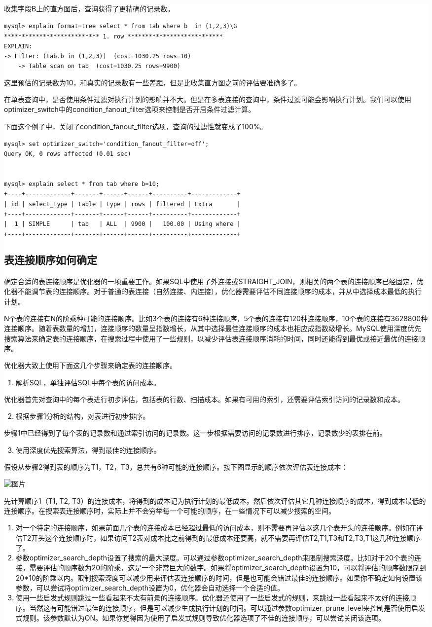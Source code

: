 收集字段B上的直方图后，查询获得了更精确的记录数。

```plain
mysql> explain format=tree select * from tab where b  in (1,2,3)\G
*************************** 1. row ***************************
EXPLAIN: 
-> Filter: (tab.b in (1,2,3))  (cost=1030.25 rows=10)
    -> Table scan on tab  (cost=1030.25 rows=9900)
```

这里预估的记录数为10，和真实的记录数有一些差距，但是比收集直方图之前的评估要准确多了。

在单表查询中，是否使用条件过滤对执行计划的影响并不大。但是在多表连接的查询中，条件过滤可能会影响执行计划。我们可以使用optimizer\_switch中的condition\_fanout\_filter选项来控制是否开启条件过滤计算。

下面这个例子中，关闭了condition\_fanout\_filter选项，查询的过滤性就变成了100%。

```plain
mysql> set optimizer_switch='condition_fanout_filter=off';
Query OK, 0 rows affected (0.01 sec)


mysql> explain select * from tab where b=10;
+----+-------------+-------+------+------+----------+-------------+
| id | select_type | table | type | rows | filtered | Extra       |
+----+-------------+-------+------+------+----------+-------------+
|  1 | SIMPLE      | tab   | ALL  | 9900 |   100.00 | Using where |
+----+-------------+-------+------+------+----------+-------------+
```

## 表连接顺序如何确定

确定合适的表连接顺序是优化器的一项重要工作。如果SQL中使用了外连接或STRAIGHT\_JOIN，则相关的两个表的连接顺序已经固定，优化器不能调节表的连接顺序。对于普通的表连接（自然连接、内连接），优化器需要评估不同连接顺序的成本，并从中选择成本最低的执行计划。

N个表的连接有N的阶乘种可能的连接顺序。比如3个表的连接有6种连接顺序，5个表的连接有120种连接顺序，10个表的连接有3628800种连接顺序。随着表数量的增加，连接顺序的数量呈指数增长，从其中选择最佳连接顺序的成本也相应成指数级增长。MySQL使用深度优先搜索算法来确定表的连接顺序，在搜索过程中使用了一些规则，以减少评估表连接顺序消耗的时间，同时还能得到最优或接近最优的连接顺序。

优化器大致上使用下面这几个步骤来确定表的连接顺序。

1. 解析SQL，单独评估SQL中每个表的访问成本。

优化器首先对查询中的每个表进行初步评估，包括表的行数、扫描成本。如果有可用的索引，还需要评估索引访问的记录数和成本。

2. 根据步骤1分析的结构，对表进行初步排序。

步骤1中已经得到了每个表的记录数和通过索引访问的记录数。这一步根据需要访问的记录数进行排序，记录数少的表排在前。

3. 使用深度优先搜索算法，得到最佳的连接顺序。

假设从步骤2得到表的顺序为T1，T2，T3，总共有6种可能的连接顺序。按下图显示的顺序依次评估表连接成本：

![图片](https://static001.geekbang.org/resource/image/8c/fd/8c4b365fab7f2665a30c2331a7b1b8fd.jpg?wh=1662x918)

先计算顺序1（T1, T2, T3）的连接成本，将得到的成本记为执行计划的最低成本。然后依次评估其它几种连接顺序的成本，得到成本最低的连接顺序。在搜索表连接顺序时，实际上并不会穷举每一个可能的顺序，在一些情况下可以减少搜索的空间。

1. 对一个特定的连接顺序，如果前面几个表的连接成本已经超过最低的访问成本，则不需要再评估以这几个表开头的连接顺序。例如在评估T2开头这个连接顺序时，如果访问T2表对成本比之前得到的最低成本还要高，就不需要再评估T2,T1,T3和T2,T3,T1这几种连接顺序了。
2. 参数optimizer\_search\_depth设置了搜索的最大深度。可以通过参数optimizer\_search\_depth来限制搜索深度。比如对于20个表的连接，需要评估的顺序数为20的阶乘，这是一个非常巨大的数字。如果将optimizer\_search\_depth设置为10，可以将评估的顺序数限制到20\*10的阶乘以内。限制搜索深度可以减少用来评估表连接顺序的时间，但是也可能会错过最佳的连接顺序。如果你不确定如何设置该参数，可以尝试将optimizer\_search\_depth设置为0，优化器会自动选择一个合适的值。
3. 使用一些启发式规则跳过一些看起来不太有前景的连接顺序。优化器还使用了一些启发式的规则，来跳过一些看起来不太好的连接顺序。当然这有可能错过最佳的连接顺序，但是可以减少生成执行计划的时间。可以通过参数optimizer\_prune\_level来控制是否使用启发式规则。该参数默认为ON。如果你觉得因为使用了启发式规则导致优化器选项了不佳的连接顺序，可以尝试关闭该选项。
